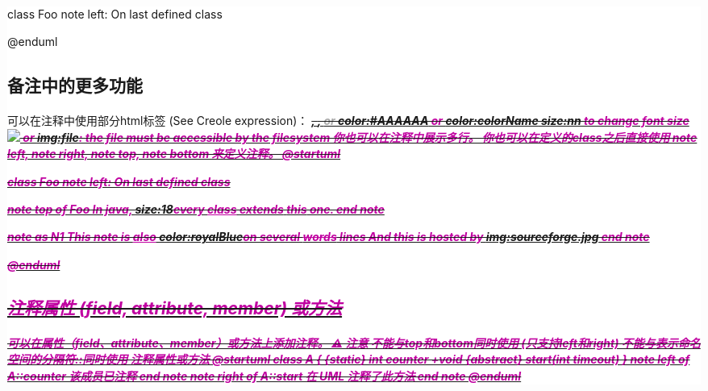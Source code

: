 class Foo
note left: On last defined class

@enduml



## 备注中的更多功能
可以在注释中使用部分html标签 (See Creole expression)：
<b>
<u>
<i>
<s>, <del>, <strike>
<font color="#AAAAAA"> or <font color="colorName">
<color:#AAAAAA> or <color:colorName>
<size:nn> to change font size
<img src="file"> or <img:file>: the file must be accessible by the filesystem
你也可以在注释中展示多行。
你也可以在定义的class之后直接使用 note left, note right, note top, note bottom 来定义注释。
@startuml

class Foo
note left: On last defined class

note top of Foo
  In java, <size:18>every</size> <u>class</u>
  <b>extends</b>
  <i>this</i> one.
end note

note as N1
  This note is <u>also</u>
  <b><color:royalBlue>on several</color>
  <s>words</s> lines
  And this is hosted by <img:sourceforge.jpg>
end note

@enduml



## 注释属性 (field, attribute, member) 或方法
可以在属性（field、attribute、member）或方法上添加注释。
⚠ 注意
不能与top和bottom同时使用 (只支持left和right)
不能与表示命名空间的分隔符::同时使用
注释属性或方法
@startuml
class A {
{static} int counter
+void {abstract} start(int timeout)
}
note left of A::counter
  该成员已注释
end note
note right of A::start
  在 UML 注释了此方法
end note
@enduml
